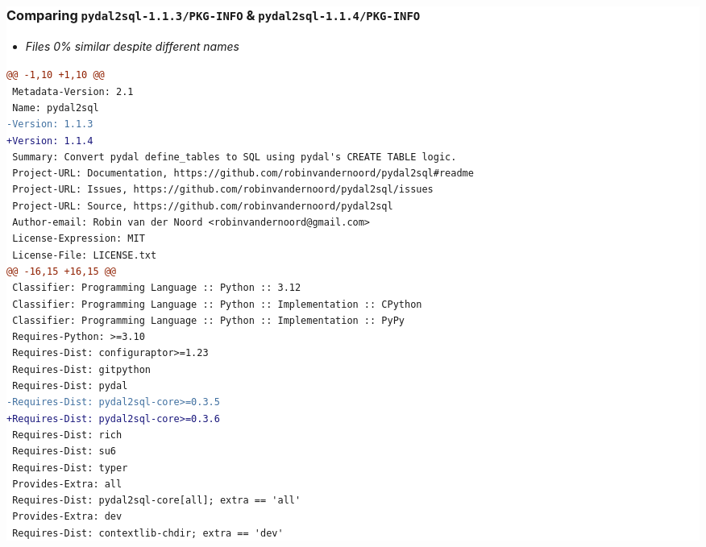 ### Comparing `pydal2sql-1.1.3/PKG-INFO` & `pydal2sql-1.1.4/PKG-INFO`

 * *Files 0% similar despite different names*

```diff
@@ -1,10 +1,10 @@
 Metadata-Version: 2.1
 Name: pydal2sql
-Version: 1.1.3
+Version: 1.1.4
 Summary: Convert pydal define_tables to SQL using pydal's CREATE TABLE logic.
 Project-URL: Documentation, https://github.com/robinvandernoord/pydal2sql#readme
 Project-URL: Issues, https://github.com/robinvandernoord/pydal2sql/issues
 Project-URL: Source, https://github.com/robinvandernoord/pydal2sql
 Author-email: Robin van der Noord <robinvandernoord@gmail.com>
 License-Expression: MIT
 License-File: LICENSE.txt
@@ -16,15 +16,15 @@
 Classifier: Programming Language :: Python :: 3.12
 Classifier: Programming Language :: Python :: Implementation :: CPython
 Classifier: Programming Language :: Python :: Implementation :: PyPy
 Requires-Python: >=3.10
 Requires-Dist: configuraptor>=1.23
 Requires-Dist: gitpython
 Requires-Dist: pydal
-Requires-Dist: pydal2sql-core>=0.3.5
+Requires-Dist: pydal2sql-core>=0.3.6
 Requires-Dist: rich
 Requires-Dist: su6
 Requires-Dist: typer
 Provides-Extra: all
 Requires-Dist: pydal2sql-core[all]; extra == 'all'
 Provides-Extra: dev
 Requires-Dist: contextlib-chdir; extra == 'dev'
```

